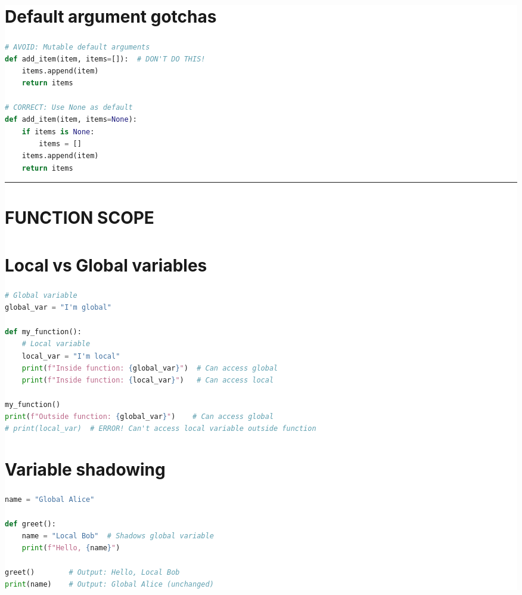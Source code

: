 ```python
```

# Default argument gotchas

```python
# AVOID: Mutable default arguments
def add_item(item, items=[]):  # DON'T DO THIS!
    items.append(item)
    return items

# CORRECT: Use None as default
def add_item(item, items=None):
    if items is None:
        items = []
    items.append(item)
    return items
```

---

# FUNCTION SCOPE

# Local vs Global variables

```python
# Global variable
global_var = "I'm global"

def my_function():
    # Local variable
    local_var = "I'm local"
    print(f"Inside function: {global_var}")  # Can access global
    print(f"Inside function: {local_var}")   # Can access local

my_function()
print(f"Outside function: {global_var}")    # Can access global
# print(local_var)  # ERROR! Can't access local variable outside function
```

# Variable shadowing

```python
name = "Global Alice"

def greet():
    name = "Local Bob"  # Shadows global variable
    print(f"Hello, {name}")

greet()        # Output: Hello, Local Bob
print(name)    # Output: Global Alice (unchanged)
```
